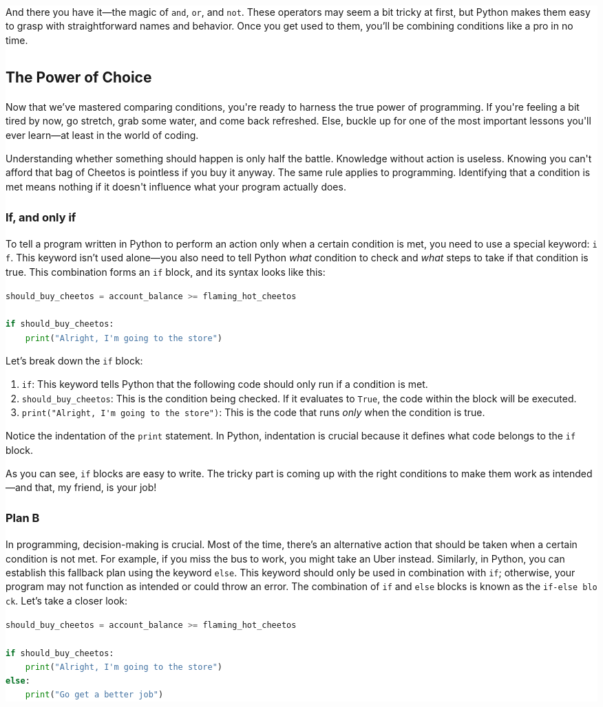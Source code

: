
And there you have it—the magic of `and`, `or`, and `not`. These operators may seem a bit tricky at first, but Python makes them easy to grasp with straightforward names and behavior. Once you get used to them, you’ll be combining conditions like a pro in no time.

## The Power of Choice

Now that we’ve mastered comparing conditions, you're ready to harness the true power of programming. If you're feeling a bit tired by now, go stretch, grab some water, and come back refreshed. Else, buckle up for one of the most important lessons you'll ever learn—at least in the world of coding.

Understanding whether something should happen is only half the battle. Knowledge without action is useless. Knowing you can't afford that bag of Cheetos is pointless if you buy it anyway. The same rule applies to programming. Identifying that a condition is met means nothing if it doesn't influence what your program actually does.

### If, and only if

To tell a program written in Python to perform an action only when a certain condition is met, you need to use a special keyword: `if`. This keyword isn’t used alone—you also need to tell Python _what_ condition to check and _what_ steps to take if that condition is true. This combination forms an `if` block, and its syntax looks like this:

```py
should_buy_cheetos = account_balance >= flaming_hot_cheetos

if should_buy_cheetos:
    print("Alright, I'm going to the store")
```

Let’s break down the `if` block:

1. `if`: This keyword tells Python that the following code should only run if a condition is met.
2. `should_buy_cheetos`: This is the condition being checked. If it evaluates to `True`, the code within the block will be executed.
3. `print("Alright, I'm going to the store")`: This is the code that runs _only_ when the condition is true.

Notice the indentation of the `print` statement. In Python, indentation is crucial because it defines what code belongs to the `if` block.

As you can see, `if` blocks are easy to write. The tricky part is coming up with the right conditions to make them work as intended—and that, my friend, is your job!

### Plan B

In programming, decision-making is crucial. Most of the time, there’s an alternative action that should be taken when a certain condition is not met. For example, if you miss the bus to work, you might take an Uber instead. Similarly, in Python, you can establish this fallback plan using the keyword `else`. This keyword should only be used in combination with `if`; otherwise, your program may not function as intended or could throw an error. The combination of `if` and `else` blocks is known as the `if-else block`. Let’s take a closer look:

```py
should_buy_cheetos = account_balance >= flaming_hot_cheetos

if should_buy_cheetos:
    print("Alright, I'm going to the store")
else:
    print("Go get a better job")
```

